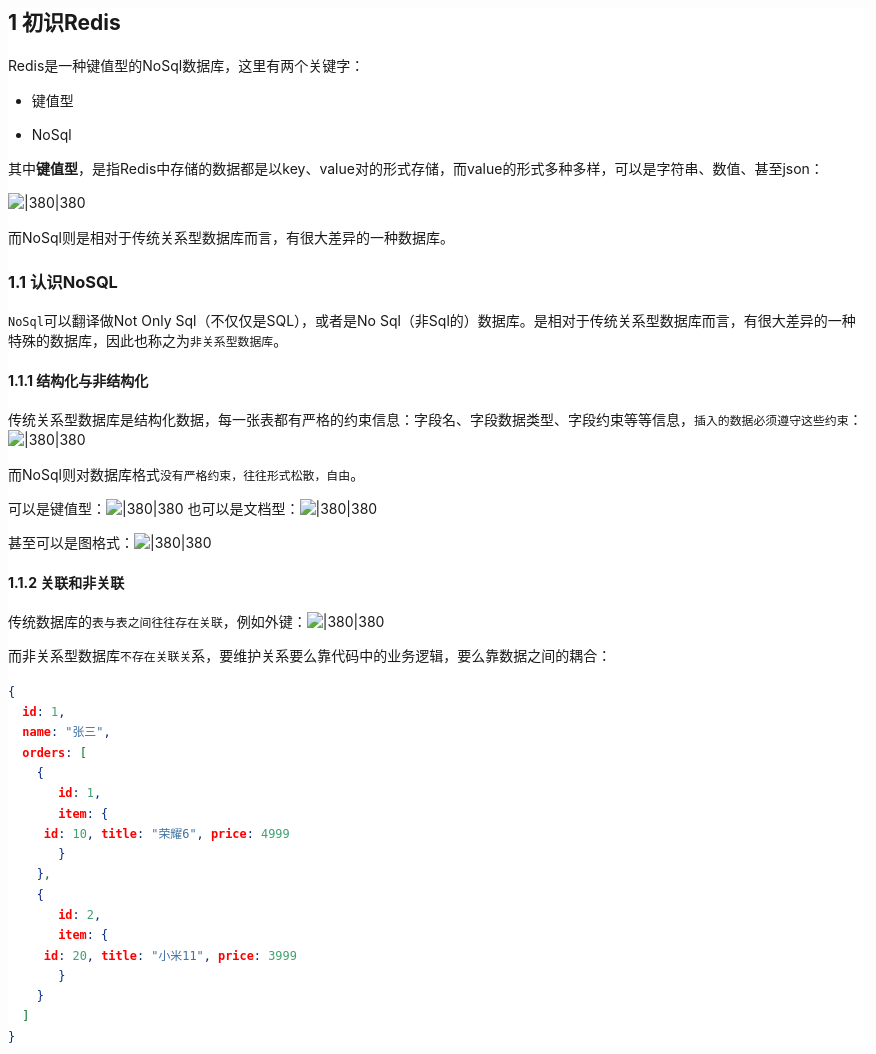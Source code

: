 
## 1 初识Redis

Redis是一种键值型的NoSql数据库，这里有两个关键字：

- 键值型

- NoSql

其中**键值型**，是指Redis中存储的数据都是以key、value对的形式存储，而value的形式多种多样，可以是字符串、数值、甚至json：

![|380|380](https://my-obsidian-image.oss-cn-guangzhou.aliyuncs.com/2024/04/c4625f0b4b0ee18c938f78044dd39649.png)


而NoSql则是相对于传统关系型数据库而言，有很大差异的一种数据库。
### 1.1 认识NoSQL

`NoSql`可以翻译做Not Only Sql（不仅仅是SQL），或者是No Sql（非Sql的）数据库。是相对于传统关系型数据库而言，有很大差异的一种特殊的数据库，因此也称之为`非关系型数据库`。
#### 1.1.1 结构化与非结构化

传统关系型数据库是结构化数据，每一张表都有严格的约束信息：字段名、字段数据类型、字段约束等等信息，`插入的数据必须遵守这些约束`：
![|380|380](https://my-obsidian-image.oss-cn-guangzhou.aliyuncs.com/2024/04/cea4a6660bd578746b98bc2ed9af1c2b.png)

而NoSql则对数据库格式`没有严格约束，往往形式松散，自由`。

可以是键值型：![|380|380](https://my-obsidian-image.oss-cn-guangzhou.aliyuncs.com/2024/04/bc632eff0631be87b2a8a81791ab57cd.png)
也可以是文档型：![|380|380](https://my-obsidian-image.oss-cn-guangzhou.aliyuncs.com/2024/04/f2046183a3d4ef61d57660696891b268.png)


甚至可以是图格式：![|380|380](https://my-obsidian-image.oss-cn-guangzhou.aliyuncs.com/2024/04/ad6eaa35c3f71a5a412df7d349c06e29.png)


#### 1.1.2 关联和非关联

传统数据库的`表与表之间往往存在关联`，例如外键：![|380|380](https://my-obsidian-image.oss-cn-guangzhou.aliyuncs.com/2024/04/6aa95097086a8af0b00fcf6778846388.png)

而非关系型数据库`不存在关联关`系，要维护关系要么靠代码中的业务逻辑，要么靠数据之间的耦合：
```json
{
  id: 1,
  name: "张三",
  orders: [
    {
       id: 1,
       item: {
	 id: 10, title: "荣耀6", price: 4999
       }
    },
    {
       id: 2,
       item: {
	 id: 20, title: "小米11", price: 3999
       }
    }
  ]
}
```

